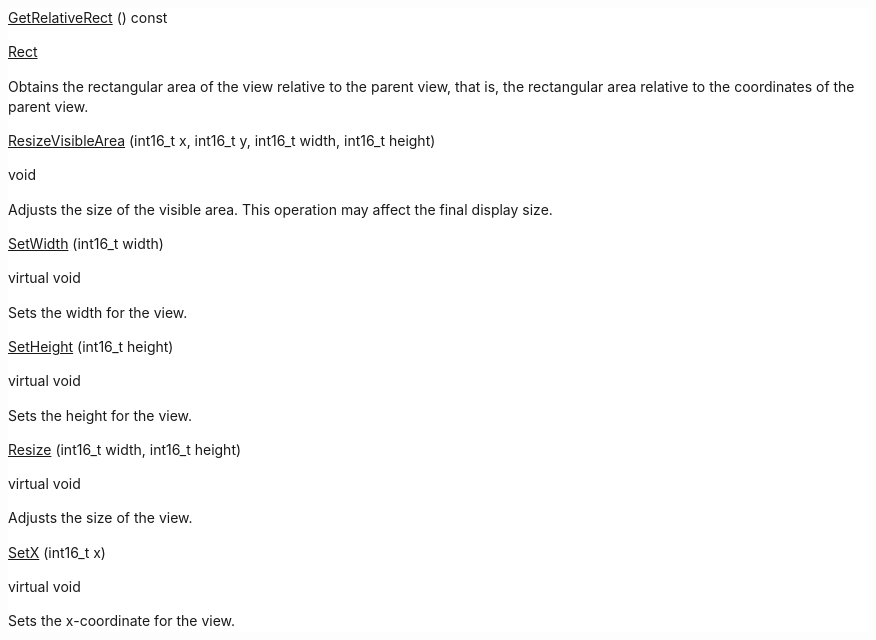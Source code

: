 </tr>
<tr id="row1726645066165634"><td class="cellrowborder" valign="top" width="50%" headers="mcps1.1.3.1.1 "><p id="p1246251225165634"><a name="p1246251225165634"></a><a name="p1246251225165634"></a><a href="Graphic.md#gae9b96837fa1d45648a2a6fbbfcc5eb4a">GetRelativeRect</a> () const</p>
</td>
<td class="cellrowborder" valign="top" width="50%" headers="mcps1.1.3.1.2 "><p id="p725669796165634"><a name="p725669796165634"></a><a name="p725669796165634"></a><a href="OHOS-Rect.md">Rect</a> </p>
<p id="p487870426165634"><a name="p487870426165634"></a><a name="p487870426165634"></a>Obtains the rectangular area of the view relative to the parent view, that is, the rectangular area relative to the coordinates of the parent view. </p>
</td>
</tr>
<tr id="row1162164665165634"><td class="cellrowborder" valign="top" width="50%" headers="mcps1.1.3.1.1 "><p id="p1750785407165634"><a name="p1750785407165634"></a><a name="p1750785407165634"></a><a href="Graphic.md#gae6c5f3bcf99dc837bcecd60c38d3df5a">ResizeVisibleArea</a> (int16_t x, int16_t y, int16_t width, int16_t height)</p>
</td>
<td class="cellrowborder" valign="top" width="50%" headers="mcps1.1.3.1.2 "><p id="p1455820922165634"><a name="p1455820922165634"></a><a name="p1455820922165634"></a>void </p>
<p id="p1199876382165634"><a name="p1199876382165634"></a><a name="p1199876382165634"></a>Adjusts the size of the visible area. This operation may affect the final display size. </p>
</td>
</tr>
<tr id="row113687404165634"><td class="cellrowborder" valign="top" width="50%" headers="mcps1.1.3.1.1 "><p id="p195766740165634"><a name="p195766740165634"></a><a name="p195766740165634"></a><a href="Graphic.md#ga3375ec5ef059fd88c657af4552d2fa4f">SetWidth</a> (int16_t width)</p>
</td>
<td class="cellrowborder" valign="top" width="50%" headers="mcps1.1.3.1.2 "><p id="p684889762165634"><a name="p684889762165634"></a><a name="p684889762165634"></a>virtual void </p>
<p id="p155645193165634"><a name="p155645193165634"></a><a name="p155645193165634"></a>Sets the width for the view. </p>
</td>
</tr>
<tr id="row2005560319165634"><td class="cellrowborder" valign="top" width="50%" headers="mcps1.1.3.1.1 "><p id="p792905287165634"><a name="p792905287165634"></a><a name="p792905287165634"></a><a href="Graphic.md#ga9c7110620d5dc3a7bd3efe1fc2edd125">SetHeight</a> (int16_t height)</p>
</td>
<td class="cellrowborder" valign="top" width="50%" headers="mcps1.1.3.1.2 "><p id="p1351990544165634"><a name="p1351990544165634"></a><a name="p1351990544165634"></a>virtual void </p>
<p id="p472036706165634"><a name="p472036706165634"></a><a name="p472036706165634"></a>Sets the height for the view. </p>
</td>
</tr>
<tr id="row1457281248165634"><td class="cellrowborder" valign="top" width="50%" headers="mcps1.1.3.1.1 "><p id="p1682047406165634"><a name="p1682047406165634"></a><a name="p1682047406165634"></a><a href="Graphic.md#gae985b607d2f0701911778bf20d640ccd">Resize</a> (int16_t width, int16_t height)</p>
</td>
<td class="cellrowborder" valign="top" width="50%" headers="mcps1.1.3.1.2 "><p id="p2093633781165634"><a name="p2093633781165634"></a><a name="p2093633781165634"></a>virtual void </p>
<p id="p1194665976165634"><a name="p1194665976165634"></a><a name="p1194665976165634"></a>Adjusts the size of the view. </p>
</td>
</tr>
<tr id="row1579373658165634"><td class="cellrowborder" valign="top" width="50%" headers="mcps1.1.3.1.1 "><p id="p1354902640165634"><a name="p1354902640165634"></a><a name="p1354902640165634"></a><a href="Graphic.md#gaded403626558d28e62bf5632ccbb24b5">SetX</a> (int16_t x)</p>
</td>
<td class="cellrowborder" valign="top" width="50%" headers="mcps1.1.3.1.2 "><p id="p1966654344165634"><a name="p1966654344165634"></a><a name="p1966654344165634"></a>virtual void </p>
<p id="p637085136165634"><a name="p637085136165634"></a><a name="p637085136165634"></a>Sets the x-coordinate for the view. </p>
</td>
</tr>